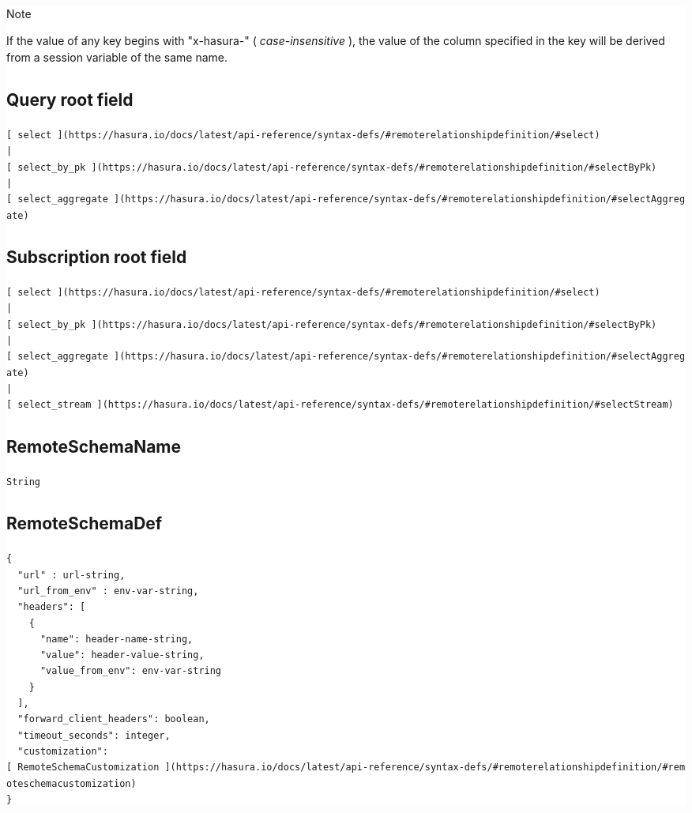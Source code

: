 Note

If the value of any key begins with "x-hasura-" ( *case-insensitive* ), the value of the column specified in the key will
be derived from a session variable of the same name.

## Query root field​

```
[ select ](https://hasura.io/docs/latest/api-reference/syntax-defs/#remoterelationshipdefinition/#select)
|
[ select_by_pk ](https://hasura.io/docs/latest/api-reference/syntax-defs/#remoterelationshipdefinition/#selectByPk)
|
[ select_aggregate ](https://hasura.io/docs/latest/api-reference/syntax-defs/#remoterelationshipdefinition/#selectAggregate)
```

## Subscription root field​

```
[ select ](https://hasura.io/docs/latest/api-reference/syntax-defs/#remoterelationshipdefinition/#select)
|
[ select_by_pk ](https://hasura.io/docs/latest/api-reference/syntax-defs/#remoterelationshipdefinition/#selectByPk)
|
[ select_aggregate ](https://hasura.io/docs/latest/api-reference/syntax-defs/#remoterelationshipdefinition/#selectAggregate)
|
[ select_stream ](https://hasura.io/docs/latest/api-reference/syntax-defs/#remoterelationshipdefinition/#selectStream)
```

## RemoteSchemaName​

`String`

## RemoteSchemaDef​

```
{
  "url" : url-string,
  "url_from_env" : env-var-string,
  "headers": [
    {
      "name": header-name-string,
      "value": header-value-string,
      "value_from_env": env-var-string
    }
  ],
  "forward_client_headers": boolean,
  "timeout_seconds": integer,
  "customization":
[ RemoteSchemaCustomization ](https://hasura.io/docs/latest/api-reference/syntax-defs/#remoterelationshipdefinition/#remoteschemacustomization)
}
```
